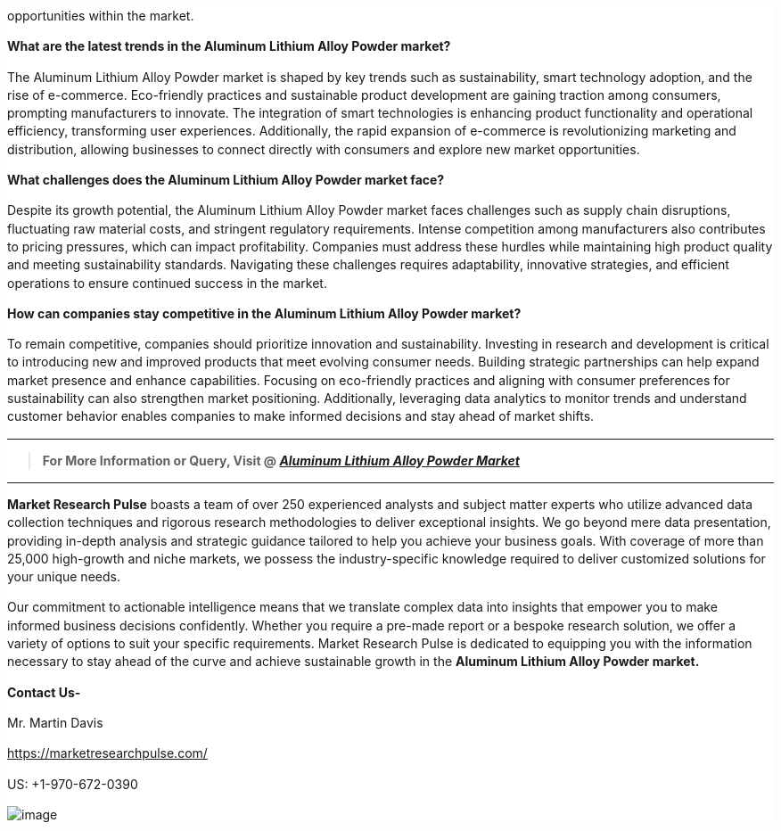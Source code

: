 opportunities within the market.</p><p><strong>What are the latest trends in the Aluminum Lithium Alloy Powder market?</strong></p><p>The Aluminum Lithium Alloy Powder market is shaped by key trends such as sustainability, smart technology adoption, and the rise of e-commerce. Eco-friendly practices and sustainable product development are gaining traction among consumers, prompting manufacturers to innovate. The integration of smart technologies is enhancing product functionality and operational efficiency, transforming user experiences. Additionally, the rapid expansion of e-commerce is revolutionizing marketing and distribution, allowing businesses to connect directly with consumers and explore new market opportunities.</p><p><strong>What challenges does the Aluminum Lithium Alloy Powder market face?</strong></p><p>Despite its growth potential, the Aluminum Lithium Alloy Powder market faces challenges such as supply chain disruptions, fluctuating raw material costs, and stringent regulatory requirements. Intense competition among manufacturers also contributes to pricing pressures, which can impact profitability. Companies must address these hurdles while maintaining high product quality and meeting sustainability standards. Navigating these challenges requires adaptability, innovative strategies, and efficient operations to ensure continued success in the market.</p><p><strong>How can companies stay competitive in the Aluminum Lithium Alloy Powder market?</strong></p><p>To remain competitive, companies should prioritize innovation and sustainability. Investing in research and development is critical to introducing new and improved products that meet evolving consumer needs. Building strategic partnerships can help expand market presence and enhance capabilities. Focusing on eco-friendly practices and aligning with consumer preferences for sustainability can also strengthen market positioning. Additionally, leveraging data analytics to monitor trends and understand customer behavior enables companies to make informed decisions and stay ahead of market shifts.</p><hr /><blockquote><p><strong>For More Information or Query, Visit @&nbsp;<em><a href="https://marketresearchpulse.com/report/104235/aluminum-lithium-alloy-powder-market?utm_source=Linkedin&utm_medium=0112">Aluminum Lithium Alloy Powder Market</a></em></strong></p></blockquote><hr /><p><strong>Market Research Pulse</strong> boasts a team of over 250 experienced analysts and subject matter experts who utilize advanced data collection techniques and rigorous research methodologies to deliver exceptional insights. We go beyond mere data presentation, providing in-depth analysis and strategic guidance tailored to help you achieve your business goals. With coverage of more than 25,000 high-growth and niche markets, we possess the industry-specific knowledge required to deliver customized solutions for your unique needs.</p><p>Our commitment to actionable intelligence means that we translate complex data into insights that empower you to make informed business decisions confidently. Whether you require a pre-made report or a bespoke research solution, we offer a variety of options to suit your specific requirements. Market Research Pulse is dedicated to equipping you with the information necessary to stay ahead of the curve and achieve sustainable growth in the <strong>Aluminum Lithium Alloy Powder market.</strong></p><p><strong>Contact Us-</strong></p><p>Mr. Martin Davis</p><p>https://marketresearchpulse.com/</p><p>US: +1-970-672-0390</p>
![image](https://github.com/user-attachments/assets/c0b30a81-37fc-4685-82b7-5da5ccf0585f)
